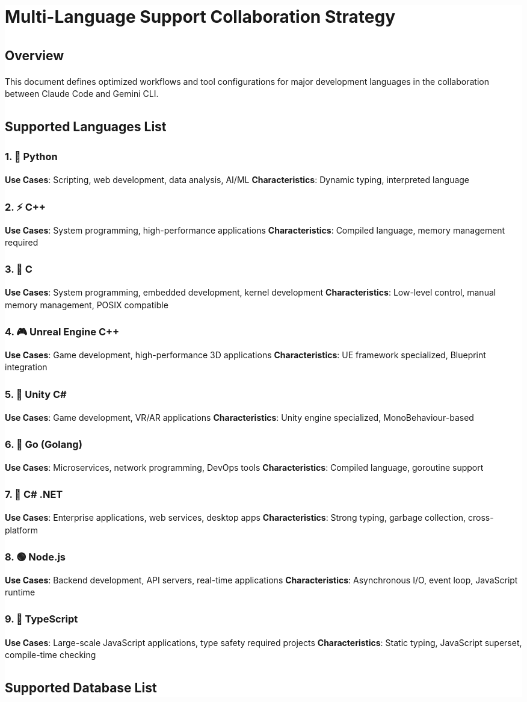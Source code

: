 # Multi-Language Support Collaboration Strategy

## Overview
This document defines optimized workflows and tool configurations for major development languages in the collaboration between Claude Code and Gemini CLI.

## Supported Languages List

### 1. 🐍 Python
**Use Cases**: Scripting, web development, data analysis, AI/ML
**Characteristics**: Dynamic typing, interpreted language

### 2. ⚡ C++
**Use Cases**: System programming, high-performance applications
**Characteristics**: Compiled language, memory management required

### 3. 🔧 C
**Use Cases**: System programming, embedded development, kernel development
**Characteristics**: Low-level control, manual memory management, POSIX compatible

### 4. 🎮 Unreal Engine C++
**Use Cases**: Game development, high-performance 3D applications
**Characteristics**: UE framework specialized, Blueprint integration

### 5. 🎯 Unity C#
**Use Cases**: Game development, VR/AR applications
**Characteristics**: Unity engine specialized, MonoBehaviour-based

### 6. 🚀 Go (Golang)
**Use Cases**: Microservices, network programming, DevOps tools
**Characteristics**: Compiled language, goroutine support

### 7. 💼 C# .NET
**Use Cases**: Enterprise applications, web services, desktop apps
**Characteristics**: Strong typing, garbage collection, cross-platform

### 8. 🟢 Node.js
**Use Cases**: Backend development, API servers, real-time applications
**Characteristics**: Asynchronous I/O, event loop, JavaScript runtime

### 9. 🔷 TypeScript
**Use Cases**: Large-scale JavaScript applications, type safety required projects
**Characteristics**: Static typing, JavaScript superset, compile-time checking

## Supported Database List
